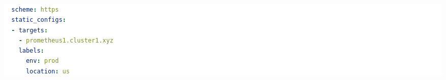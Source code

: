 ```yaml
  scheme: https
  static_configs:
  - targets:
    - prometheus1.cluster1.xyz
    labels:
      env: prod
      location: us
```